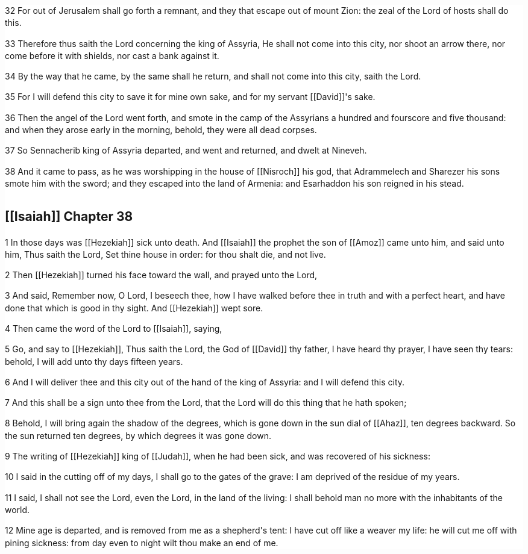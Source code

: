 32 For out of Jerusalem shall go forth a remnant, and they that escape out of mount Zion: the zeal of the Lord of hosts shall do this.

33 Therefore thus saith the Lord concerning the king of Assyria, He shall not come into this city, nor shoot an arrow there, nor come before it with shields, nor cast a bank against it.

34 By the way that he came, by the same shall he return, and shall not come into this city, saith the Lord.

35 For I will defend this city to save it for mine own sake, and for my servant [[David]]'s sake.

36 Then the angel of the Lord went forth, and smote in the camp of the Assyrians a hundred and fourscore and five thousand: and when they arose early in the morning, behold, they were all dead corpses.

37 So Sennacherib king of Assyria departed, and went and returned, and dwelt at Nineveh.

38 And it came to pass, as he was worshipping in the house of [[Nisroch]] his god, that Adrammelech and Sharezer his sons smote him with the sword; and they escaped into the land of Armenia: and Esarhaddon his son reigned in his stead.


## [[Isaiah]] Chapter 38

1 In those days was [[Hezekiah]] sick unto death. And [[Isaiah]] the prophet the son of [[Amoz]] came unto him, and said unto him, Thus saith the Lord, Set thine house in order: for thou shalt die, and not live.

2 Then [[Hezekiah]] turned his face toward the wall, and prayed unto the Lord,

3 And said, Remember now, O Lord, I beseech thee, how I have walked before thee in truth and with a perfect heart, and have done that which is good in thy sight. And [[Hezekiah]] wept sore.

4 Then came the word of the Lord to [[Isaiah]], saying,

5 Go, and say to [[Hezekiah]], Thus saith the Lord, the God of [[David]] thy father, I have heard thy prayer, I have seen thy tears: behold, I will add unto thy days fifteen years.

6 And I will deliver thee and this city out of the hand of the king of Assyria: and I will defend this city.

7 And this shall be a sign unto thee from the Lord, that the Lord will do this thing that he hath spoken;

8 Behold, I will bring again the shadow of the degrees, which is gone down in the sun dial of [[Ahaz]], ten degrees backward. So the sun returned ten degrees, by which degrees it was gone down.

9 The writing of [[Hezekiah]] king of [[Judah]], when he had been sick, and was recovered of his sickness:

10 I said in the cutting off of my days, I shall go to the gates of the grave: I am deprived of the residue of my years.

11 I said, I shall not see the Lord, even the Lord, in the land of the living: I shall behold man no more with the inhabitants of the world.

12 Mine age is departed, and is removed from me as a shepherd's tent: I have cut off like a weaver my life: he will cut me off with pining sickness: from day even to night wilt thou make an end of me.
